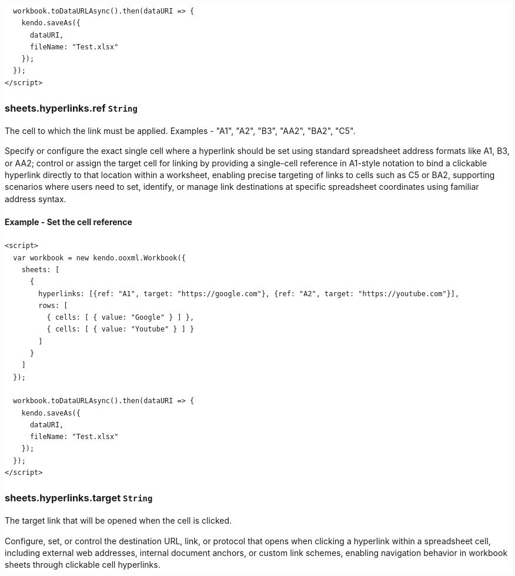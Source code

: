       workbook.toDataURLAsync().then(dataURI => {
        kendo.saveAs({
          dataURI,
          fileName: "Test.xlsx"
        });
      });
    </script>

### sheets.hyperlinks.ref `String`

The cell to which the link must be applied. Examples - "A1", "A2", "B3", "AA2", "BA2", "C5".


<div class="meta-api-description">
Specify or configure the exact single cell where a hyperlink should be set using standard spreadsheet address formats like A1, B3, or AA2; control or assign the target cell for linking by providing a single-cell reference in A1-style notation to bind a clickable hyperlink directly to that location within a worksheet, enabling precise targeting of links to cells such as C5 or BA2, supporting scenarios where users need to set, identify, or manage link destinations at specific spreadsheet coordinates using familiar address syntax.
</div>

#### Example - Set the cell reference

    <script>
      var workbook = new kendo.ooxml.Workbook({
        sheets: [
          {
            hyperlinks: [{ref: "A1", target: "https://google.com"}, {ref: "A2", target: "https://youtube.com"}],
            rows: [
              { cells: [ { value: "Google" } ] },
              { cells: [ { value: "Youtube" } ] }
            ]
          }
        ]
      });

      workbook.toDataURLAsync().then(dataURI => {
        kendo.saveAs({
          dataURI,
          fileName: "Test.xlsx"
        });
      });
    </script>

### sheets.hyperlinks.target `String`

The target link that will be opened when the cell is clicked.


<div class="meta-api-description">
Configure, set, or control the destination URL, link, or protocol that opens when clicking a hyperlink within a spreadsheet cell, including external web addresses, internal document anchors, or custom link schemes, enabling navigation behavior in workbook sheets through clickable cell hyperlinks.
</div>
